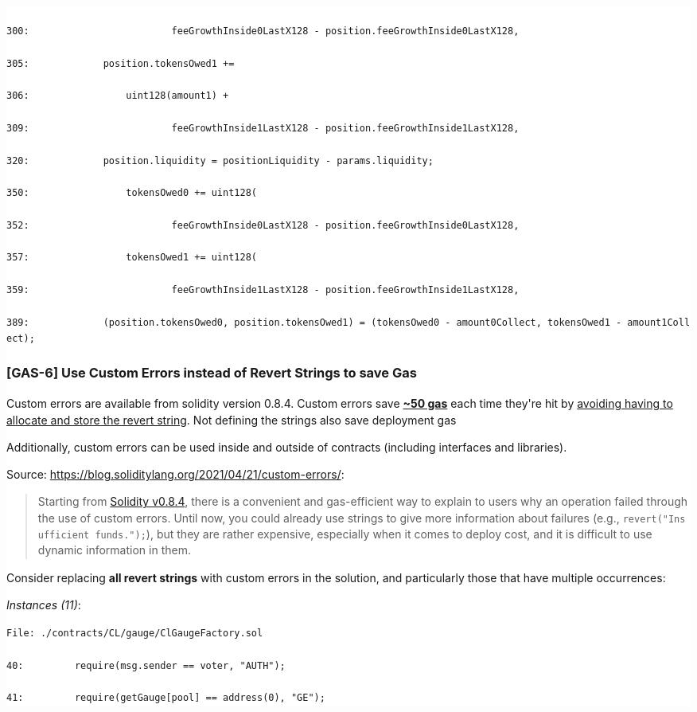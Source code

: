 ```solidity

300:                         feeGrowthInside0LastX128 - position.feeGrowthInside0LastX128,

305:             position.tokensOwed1 +=

306:                 uint128(amount1) +

309:                         feeGrowthInside1LastX128 - position.feeGrowthInside1LastX128,

320:             position.liquidity = positionLiquidity - params.liquidity;

350:                 tokensOwed0 += uint128(

352:                         feeGrowthInside0LastX128 - position.feeGrowthInside0LastX128,

357:                 tokensOwed1 += uint128(

359:                         feeGrowthInside1LastX128 - position.feeGrowthInside1LastX128,

389:             (position.tokensOwed0, position.tokensOwed1) = (tokensOwed0 - amount0Collect, tokensOwed1 - amount1Collect);

```

### <a name="GAS-6"></a>[GAS-6] Use Custom Errors instead of Revert Strings to save Gas
Custom errors are available from solidity version 0.8.4. Custom errors save [**~50 gas**](https://gist.github.com/IllIllI000/ad1bd0d29a0101b25e57c293b4b0c746) each time they're hit by [avoiding having to allocate and store the revert string](https://blog.soliditylang.org/2021/04/21/custom-errors/#errors-in-depth). Not defining the strings also save deployment gas

Additionally, custom errors can be used inside and outside of contracts (including interfaces and libraries).

Source: <https://blog.soliditylang.org/2021/04/21/custom-errors/>:

> Starting from [Solidity v0.8.4](https://github.com/ethereum/solidity/releases/tag/v0.8.4), there is a convenient and gas-efficient way to explain to users why an operation failed through the use of custom errors. Until now, you could already use strings to give more information about failures (e.g., `revert("Insufficient funds.");`), but they are rather expensive, especially when it comes to deploy cost, and it is difficult to use dynamic information in them.

Consider replacing **all revert strings** with custom errors in the solution, and particularly those that have multiple occurrences:

*Instances (11)*:
```solidity
File: ./contracts/CL/gauge/ClGaugeFactory.sol

40:         require(msg.sender == voter, "AUTH");

41:         require(getGauge[pool] == address(0), "GE");

```
